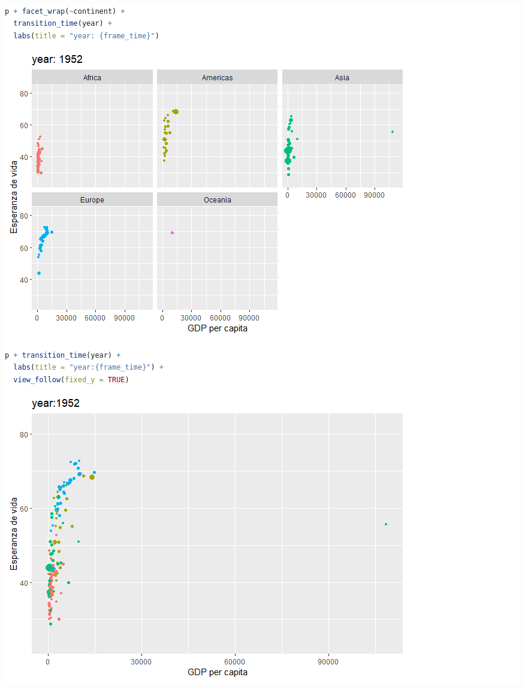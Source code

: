 ``` r
p + facet_wrap(~continent) +
  transition_time(year) +
  labs(title = "year: {frame_time}")
```

![](gganimate-progra-crespo_files/figure-gfm/unnamed-chunk-4-1.gif)

``` r
p + transition_time(year) +   
  labs(title = "year:{frame_time}") + 
  view_follow(fixed_y = TRUE)
```

![](gganimate-progra-crespo_files/figure-gfm/unnamed-chunk-5-1.gif)
